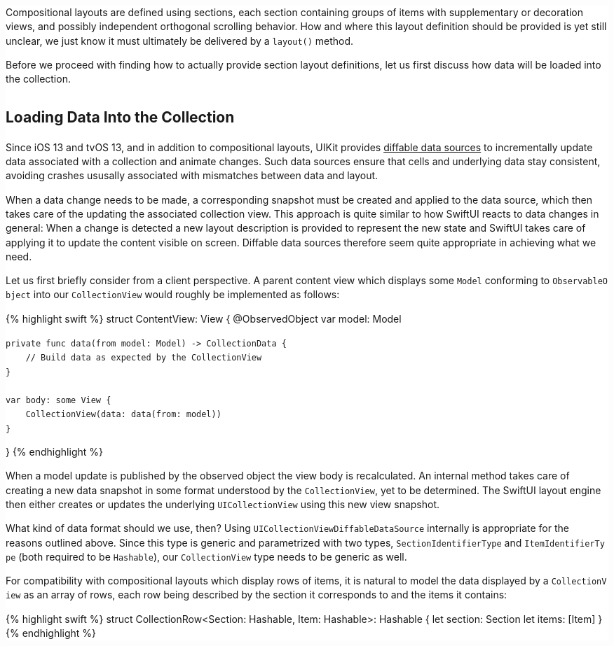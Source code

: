 Compositional layouts are defined using sections, each section containing groups of items with supplementary or decoration views, and possibly independent orthogonal scrolling behavior. How and where this layout definition should be provided is yet still unclear, we just know it must ultimately be delivered by a `layout()` method.

Before we proceed with finding how to actually provide section layout definitions, let us first discuss how data will be loaded into the collection.

## Loading Data Into the Collection

Since iOS 13 and tvOS 13, and in addition to compositional layouts, UIKit provides [diffable data sources](https://developer.apple.com/videos/play/wwdc2019/220) to incrementally update data associated with a collection and animate changes. Such data sources ensure that cells and underlying data stay consistent, avoiding crashes ususally associated with mismatches between data and layout.

When a data change needs to be made, a corresponding snapshot must be created and applied to the data source, which then takes care of the updating the associated collection view. This approach is quite similar to how SwiftUI reacts to data changes in general: When a change is detected a new layout description is provided to represent the new state and SwiftUI takes care of applying it to update the content visible on screen. Diffable data sources therefore seem quite appropriate in achieving what we need.

Let us first briefly consider from a client perspective. A parent content view which displays some `Model` conforming to `ObservableObject` into our `CollectionView` would roughly be implemented as follows:

{% highlight swift %}
struct ContentView: View {
    @ObservedObject var model: Model
    
    private func data(from model: Model) -> CollectionData {
        // Build data as expected by the CollectionView
    }

    var body: some View {
        CollectionView(data: data(from: model))
    }
}
{% endhighlight %}

When a model update is published by the observed object the view body is recalculated. An internal method takes care of creating a new data snapshot in some format understood by the `CollectionView`, yet to be determined. The SwiftUI layout engine then either creates or updates the underlying `UICollectionView` using this new view snapshot.

What kind of data format should we use, then? Using `UICollectionViewDiffableDataSource` internally is appropriate for the reasons outlined above. Since this type is generic and parametrized with two types, `SectionIdentifierType` and `ItemIdentifierType` (both required to be `Hashable`), our `CollectionView` type needs to be generic as well.

For compatibility with compositional layouts which display rows of items, it is natural to model the data displayed by a `CollectionView` as an array of rows, each row being described by the section it corresponds to and the items it contains:

{% highlight swift %}
struct CollectionRow<Section: Hashable, Item: Hashable>: Hashable {
    let section: Section
    let items: [Item]
}
{% endhighlight %}
